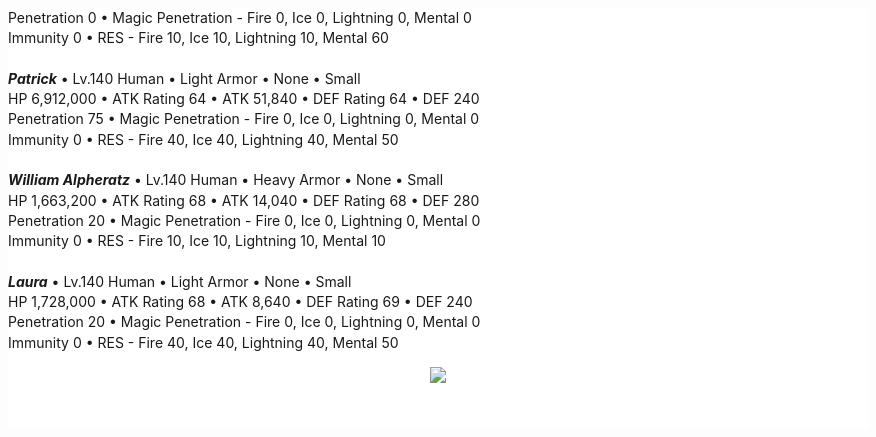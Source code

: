 Penetration 0 • Magic Penetration - Fire 0, Ice 0, Lightning 0, Mental 0<br>
Immunity 0 • RES - Fire 10, Ice 10, Lightning 10, Mental 60<br>
<br>
<b><i>Patrick</i></b> • Lv.140 Human • Light Armor • None • Small<br>
HP 6,912,000 • ATK Rating 64 • ATK 51,840 • DEF Rating 64 • DEF 240<br>
Penetration 75 • Magic Penetration - Fire 0, Ice 0, Lightning 0, Mental 0<br>
Immunity 0 • RES - Fire 40, Ice 40, Lightning 40, Mental 50<br>
<br>
<b><i>William Alpheratz</i></b> • Lv.140 Human • Heavy Armor • None • Small<br>
HP 1,663,200 • ATK Rating 68 • ATK 14,040 • DEF Rating 68 • DEF 280<br>
Penetration 20 • Magic Penetration - Fire 0, Ice 0, Lightning 0, Mental 0<br>
Immunity 0 • RES - Fire 10, Ice 10, Lightning 10, Mental 10<br>
<br>
<b><i>Laura</i></b> • Lv.140 Human • Light Armor • None • Small<br>
HP 1,728,000 • ATK Rating 68 • ATK 8,640 • DEF Rating 69 • DEF 240<br>
Penetration 20 • Magic Penetration - Fire 0, Ice 0, Lightning 0, Mental 0<br>
Immunity 0 • RES - Fire 40, Ice 40, Lightning 40, Mental 50</blockquote>
<div class="separator" style="clear: both; text-align: center;">
<a href="//4.bp.blogspot.com/-_tPRobMxM6s/VIK5JGwqBvI/AAAAAAAAD1Q/rxfXzRfNXsk/s1600/armonia3_m10.jpg" imageanchor="1" style="margin-left: 1em; margin-right: 1em;"><img border="0" src="https://4.bp.blogspot.com/-_tPRobMxM6s/VIK5JGwqBvI/AAAAAAAAD1Q/rxfXzRfNXsk/s1600/armonia3_m10.jpg"></a></div>
<br>
<br>
</div>